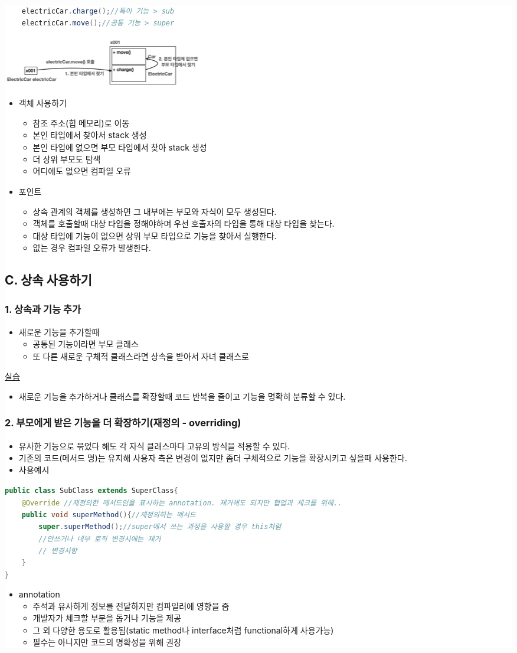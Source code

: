 ```java
    electricCar.charge();//특이 기능 > sub
    electricCar.move();//공통 기능 > super
```
![img.png](../img/beginner~basic/extends_methodCall.png)
- 객체 사용하기
  - 참조 주소(힙 메모리)로 이동  
  - 본인 타입에서 찾아서 stack 생성 
  - 본인 타입에 없으면 부모 타입에서 찾아 stack 생성
  - 더 상위 부모도 탐색
  - 어디에도 없으면 컴파일 오류

- 포인트
  - 상속 관계의 객체를 생성하면 그 내부에는 부모와 자식이 모두 생성된다. 
  - 객체를 호출할때 대상 타입을 정해야하며 우선 호출자의 타입을 통해 대상 타입을 찾는다. 
  - 대상 타입에 기능이 없으면 상위 부모 타입으로 기능을 찾아서 실행한다. 
  - 없는 경우 컴파일 오류가 발생한다. 

## C. 상속 사용하기
### 1. 상속과 기능 추가
- 새로운 기능을 추가할때 
  - 공통된 기능이라면 부모 클래스
  - 또 다른 새로운 구체적 클래스라면 상속을 받아서 자녀 클래스로

[실습](../../src/step02_basic/chapter09_extends/extends3/CarMain.java)
- 새로운 기능을 추가하거나 클래스를 확장할때 코드 반복을 줄이고 기능을 명확히 분류할 수 있다. 

### 2. 부모에게 받은 기능을 더 확장하기(재정의 - overriding)
- 유사한 기능으로 묶었다 해도 각 자식 클래스마다 고유의 방식을 적용할 수 있다. 
- 기존의 코드(메서드 명)는 유지해 사용자 측은 변경이 없지만 좀더 구체적으로 기능을 확장시키고 싶을때 사용한다. 
- 사용예시
```java
public class SubClass extends SuperClass{
    @Override //재정의한 메서드임을 표시하는 annotation. 제거해도 되지만 협업과 체크를 위해..
    public void superMethod(){//재정의하는 메서드
        super.superMethod();//super에서 쓰는 과정을 사용할 경우 this처럼 
        //안쓰거나 내부 로직 변경시에는 제거
        // 변경사항
    }
}
```
- annotation
  - 주석과 유사하게 정보를 전달하지만 컴파일러에 영향을 줌
  - 개발자가 체크할 부분을 돕거나 기능을 제공
  - 그 외 다양한 용도로 활용됨(static method나 interface처럼 functional하게 사용가능)
  - 필수는 아니지만 코드의 명확성을 위해 권장
